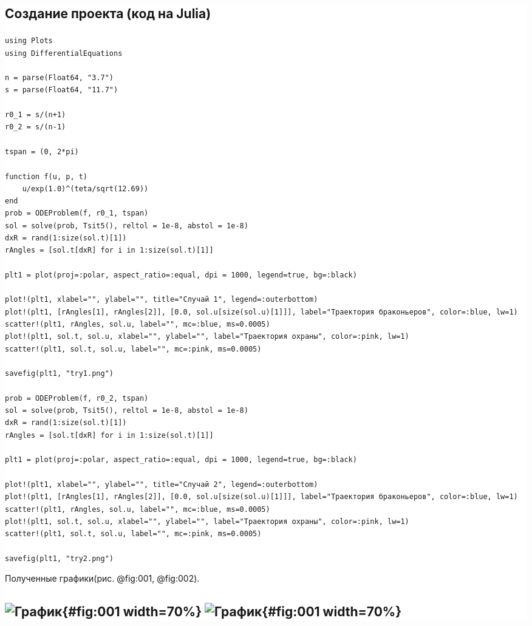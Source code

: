 ## Создание проекта (код на Julia)
```
using Plots
using DifferentialEquations

n = parse(Float64, "3.7")
s = parse(Float64, "11.7")

r0_1 = s/(n+1)
r0_2 = s/(n-1)

tspan = (0, 2*pi)

function f(u, p, t)
    u/exp(1.0)^(teta/sqrt(12.69))
end
prob = ODEProblem(f, r0_1, tspan)
sol = solve(prob, Tsit5(), reltol = 1e-8, abstol = 1e-8)
dxR = rand(1:size(sol.t)[1])
rAngles = [sol.t[dxR] for i in 1:size(sol.t)[1]]

plt1 = plot(proj=:polar, aspect_ratio=:equal, dpi = 1000, legend=true, bg=:black)

plot!(plt1, xlabel="", ylabel="", title="Случай 1", legend=:outerbottom)
plot!(plt1, [rAngles[1], rAngles[2]], [0.0, sol.u[size(sol.u)[1]]], label="Траектория браконьеров", color=:blue, lw=1)
scatter!(plt1, rAngles, sol.u, label="", mc=:blue, ms=0.0005)
plot!(plt1, sol.t, sol.u, xlabel="", ylabel="", label="Траектория охраны", color=:pink, lw=1)
scatter!(plt1, sol.t, sol.u, label="", mc=:pink, ms=0.0005)

savefig(plt1, "try1.png")

prob = ODEProblem(f, r0_2, tspan)
sol = solve(prob, Tsit5(), reltol = 1e-8, abstol = 1e-8)
dxR = rand(1:size(sol.t)[1])
rAngles = [sol.t[dxR] for i in 1:size(sol.t)[1]]

plt1 = plot(proj=:polar, aspect_ratio=:equal, dpi = 1000, legend=true, bg=:black)

plot!(plt1, xlabel="", ylabel="", title="Случай 2", legend=:outerbottom)
plot!(plt1, [rAngles[1], rAngles[2]], [0.0, sol.u[size(sol.u)[1]]], label="Траектория браконьеров", color=:blue, lw=1)
scatter!(plt1, rAngles, sol.u, label="", mc=:blue, ms=0.0005)
plot!(plt1, sol.t, sol.u, xlabel="", ylabel="", label="Траектория охраны", color=:pink, lw=1)
scatter!(plt1, sol.t, sol.u, label="", mc=:pink, ms=0.0005)

savefig(plt1, "try2.png")
```
Полученные графики(рис. @fig:001, @fig:002).

![График](image/try1.png){#fig:001 width=70%}
![График](image/try2.png){#fig:001 width=70%}
---
